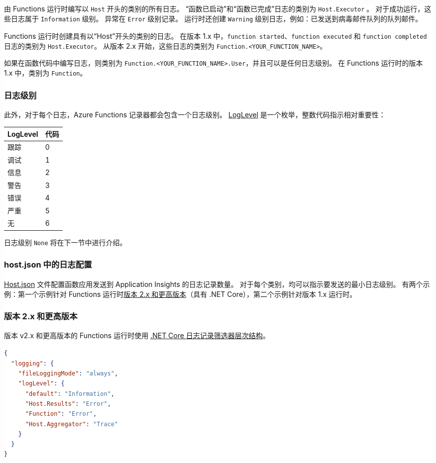 由 Functions 运行时编写以 `Host` 开头的类别的所有日志。 “函数已启动”和“函数已完成”日志的类别为 `Host.Executor` 。 对于成功运行，这些日志属于 `Information` 级别。 异常在 `Error` 级别记录。 运行时还创建 `Warning` 级别日志，例如：已发送到病毒邮件队列的队列邮件。

Functions 运行时创建具有以“Host”开头的类别的日志。 在版本 1.x 中，`function started`、`function executed` 和 `function completed` 日志的类别为 `Host.Executor`。 从版本 2.x 开始，这些日志的类别为 `Function.<YOUR_FUNCTION_NAME>`。

如果在函数代码中编写日志，则类别为 `Function.<YOUR_FUNCTION_NAME>.User`，并且可以是任何日志级别。 在 Functions 运行时的版本 1.x 中，类别为 `Function`。

### <a name="log-levels"></a>日志级别

此外，对于每个日志，Azure Functions 记录器都会包含一个日志级别。 [LogLevel](https://docs.microsoft.com/dotnet/api/microsoft.extensions.logging.loglevel) 是一个枚举，整数代码指示相对重要性：

|LogLevel    |代码|
|------------|---|
|跟踪       | 0 |
|调试       | 1 |
|信息 | 2 |
|警告     | 3 |
|错误       | 4 |
|严重    | 5 |
|无        | 6 |

日志级别 `None` 将在下一节中进行介绍。 

### <a name="log-configuration-in-hostjson"></a>host.json 中的日志配置

[Host.json] 文件配置函数应用发送到 Application Insights 的日志记录数量。 对于每个类别，均可以指示要发送的最小日志级别。 有两个示例：第一个示例针对 Functions 运行时[版本 2.x 和更高版本](functions-versions.md#version-2x)（具有 .NET Core），第二个示例针对版本 1.x 运行时。

### <a name="version-2x-and-higher"></a>版本 2.x 和更高版本

版本 v2.x 和更高版本的 Functions 运行时使用 [.NET Core 日志记录筛选器层次结构](https://docs.microsoft.com/aspnet/core/fundamentals/logging/?view=aspnetcore-2.1#log-filtering)。 

```json
{
  "logging": {
    "fileLoggingMode": "always",
    "logLevel": {
      "default": "Information",
      "Host.Results": "Error",
      "Function": "Error",
      "Host.Aggregator": "Trace"
    }
  }
}
```


[host.json]: functions-host-json.md